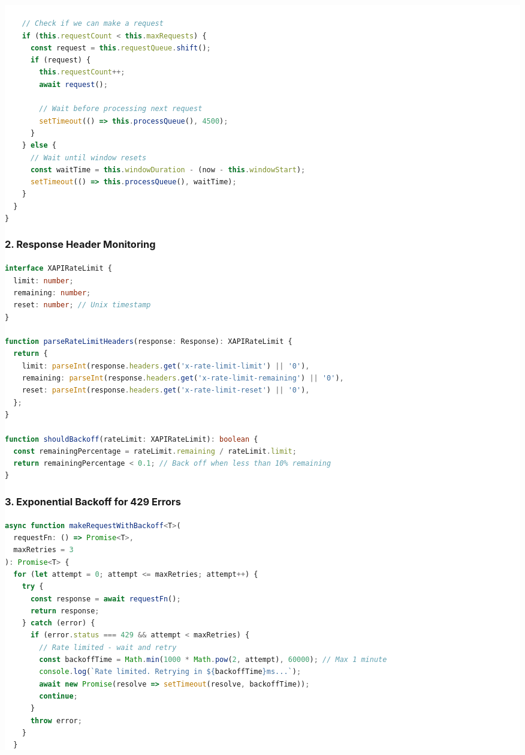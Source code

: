 ```typescript

    // Check if we can make a request
    if (this.requestCount < this.maxRequests) {
      const request = this.requestQueue.shift();
      if (request) {
        this.requestCount++;
        await request();
        
        // Wait before processing next request
        setTimeout(() => this.processQueue(), 4500);
      }
    } else {
      // Wait until window resets
      const waitTime = this.windowDuration - (now - this.windowStart);
      setTimeout(() => this.processQueue(), waitTime);
    }
  }
}
```

### 2. Response Header Monitoring
```typescript
interface XAPIRateLimit {
  limit: number;
  remaining: number;
  reset: number; // Unix timestamp
}

function parseRateLimitHeaders(response: Response): XAPIRateLimit {
  return {
    limit: parseInt(response.headers.get('x-rate-limit-limit') || '0'),
    remaining: parseInt(response.headers.get('x-rate-limit-remaining') || '0'),
    reset: parseInt(response.headers.get('x-rate-limit-reset') || '0'),
  };
}

function shouldBackoff(rateLimit: XAPIRateLimit): boolean {
  const remainingPercentage = rateLimit.remaining / rateLimit.limit;
  return remainingPercentage < 0.1; // Back off when less than 10% remaining
}
```

### 3. Exponential Backoff for 429 Errors
```typescript
async function makeRequestWithBackoff<T>(
  requestFn: () => Promise<T>,
  maxRetries = 3
): Promise<T> {
  for (let attempt = 0; attempt <= maxRetries; attempt++) {
    try {
      const response = await requestFn();
      return response;
    } catch (error) {
      if (error.status === 429 && attempt < maxRetries) {
        // Rate limited - wait and retry
        const backoffTime = Math.min(1000 * Math.pow(2, attempt), 60000); // Max 1 minute
        console.log(`Rate limited. Retrying in ${backoffTime}ms...`);
        await new Promise(resolve => setTimeout(resolve, backoffTime));
        continue;
      }
      throw error;
    }
  }
```